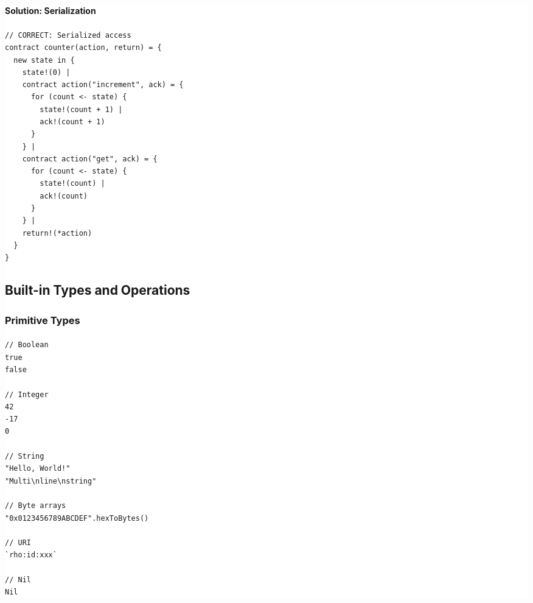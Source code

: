 #### Solution: Serialization
```rholang
// CORRECT: Serialized access
contract counter(action, return) = {
  new state in {
    state!(0) |
    contract action("increment", ack) = {
      for (count <- state) {
        state!(count + 1) |
        ack!(count + 1)
      }
    } |
    contract action("get", ack) = {
      for (count <- state) {
        state!(count) |
        ack!(count)
      }
    } |
    return!(*action)
  }
}
```

## Built-in Types and Operations

### Primitive Types

```rholang
// Boolean
true
false

// Integer
42
-17
0

// String
"Hello, World!"
"Multi\nline\nstring"

// Byte arrays
"0x0123456789ABCDEF".hexToBytes()

// URI
`rho:id:xxx`

// Nil
Nil
```
